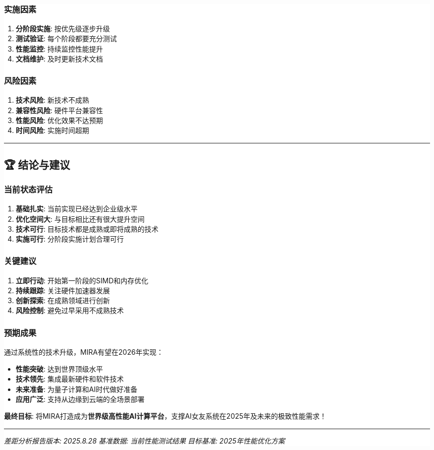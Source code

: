 ### 实施因素
1. **分阶段实施**: 按优先级逐步升级
2. **测试验证**: 每个阶段都要充分测试
3. **性能监控**: 持续监控性能提升
4. **文档维护**: 及时更新技术文档

### 风险因素
1. **技术风险**: 新技术不成熟
2. **兼容性风险**: 硬件平台兼容性
3. **性能风险**: 优化效果不达预期
4. **时间风险**: 实施时间超期

---

## 🏆 结论与建议

### 当前状态评估
1. **基础扎实**: 当前实现已经达到企业级水平
2. **优化空间大**: 与目标相比还有很大提升空间
3. **技术可行**: 目标技术都是成熟或即将成熟的技术
4. **实施可行**: 分阶段实施计划合理可行

### 关键建议
1. **立即行动**: 开始第一阶段的SIMD和内存优化
2. **持续跟踪**: 关注硬件加速器发展
3. **创新探索**: 在成熟领域进行创新
4. **风险控制**: 避免过早采用不成熟技术

### 预期成果
通过系统性的技术升级，MIRA有望在2026年实现：
- **性能突破**: 达到世界顶级水平
- **技术领先**: 集成最新硬件和软件技术
- **未来准备**: 为量子计算和AI时代做好准备
- **应用广泛**: 支持从边缘到云端的全场景部署

**最终目标**: 将MIRA打造成为**世界级高性能AI计算平台**，支撑AI女友系统在2025年及未来的极致性能需求！

---

*差距分析报告版本: 2025.8.28*
*基准数据: 当前性能测试结果*
*目标基准: 2025年性能优化方案*
